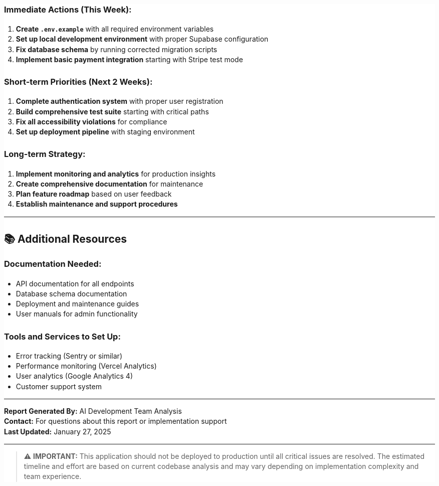 ### Immediate Actions (This Week):

1. **Create `.env.example`** with all required environment variables
2. **Set up local development environment** with proper Supabase configuration
3. **Fix database schema** by running corrected migration scripts
4. **Implement basic payment integration** starting with Stripe test mode

### Short-term Priorities (Next 2 Weeks):

1. **Complete authentication system** with proper user registration
2. **Build comprehensive test suite** starting with critical paths
3. **Fix all accessibility violations** for compliance
4. **Set up deployment pipeline** with staging environment

### Long-term Strategy:

1. **Implement monitoring and analytics** for production insights
2. **Create comprehensive documentation** for maintenance
3. **Plan feature roadmap** based on user feedback
4. **Establish maintenance and support procedures**

---

## 📚 Additional Resources

### Documentation Needed:

- API documentation for all endpoints
- Database schema documentation
- Deployment and maintenance guides
- User manuals for admin functionality

### Tools and Services to Set Up:

- Error tracking (Sentry or similar)
- Performance monitoring (Vercel Analytics)
- User analytics (Google Analytics 4)
- Customer support system

---

**Report Generated By:** AI Development Team Analysis  
**Contact:** For questions about this report or implementation support  
**Last Updated:** January 27, 2025

---

> ⚠️ **IMPORTANT:** This application should not be deployed to production until all critical issues are resolved. The estimated timeline and effort are based on current codebase analysis and may vary depending on implementation complexity and team experience.
